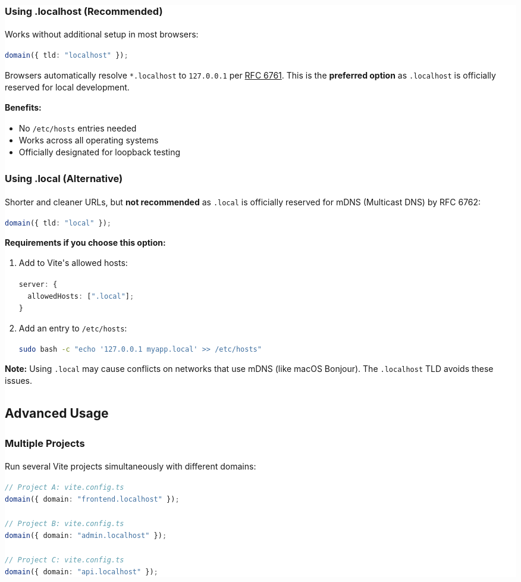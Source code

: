 ### Using .localhost (Recommended)

Works without additional setup in most browsers:

```typescript
domain({ tld: "localhost" });
```

Browsers automatically resolve `*.localhost` to `127.0.0.1` per [RFC 6761](https://datatracker.ietf.org/doc/html/rfc6761). This is the **preferred option** as `.localhost` is officially reserved for local development.

**Benefits:**

- No `/etc/hosts` entries needed
- Works across all operating systems
- Officially designated for loopback testing

### Using .local (Alternative)

Shorter and cleaner URLs, but **not recommended** as `.local` is officially reserved for mDNS (Multicast DNS) by RFC 6762:

```typescript
domain({ tld: "local" });
```

**Requirements if you choose this option:**

1. Add to Vite's allowed hosts:
   ```typescript
   server: {
     allowedHosts: [".local"];
   }
   ```

2. Add an entry to `/etc/hosts`:
   ```bash
   sudo bash -c "echo '127.0.0.1 myapp.local' >> /etc/hosts"
   ```

**Note:** Using `.local` may cause conflicts on networks that use mDNS (like macOS Bonjour). The `.localhost` TLD avoids these issues.

## Advanced Usage

### Multiple Projects

Run several Vite projects simultaneously with different domains:

```typescript
// Project A: vite.config.ts
domain({ domain: "frontend.localhost" });

// Project B: vite.config.ts
domain({ domain: "admin.localhost" });

// Project C: vite.config.ts
domain({ domain: "api.localhost" });
```
